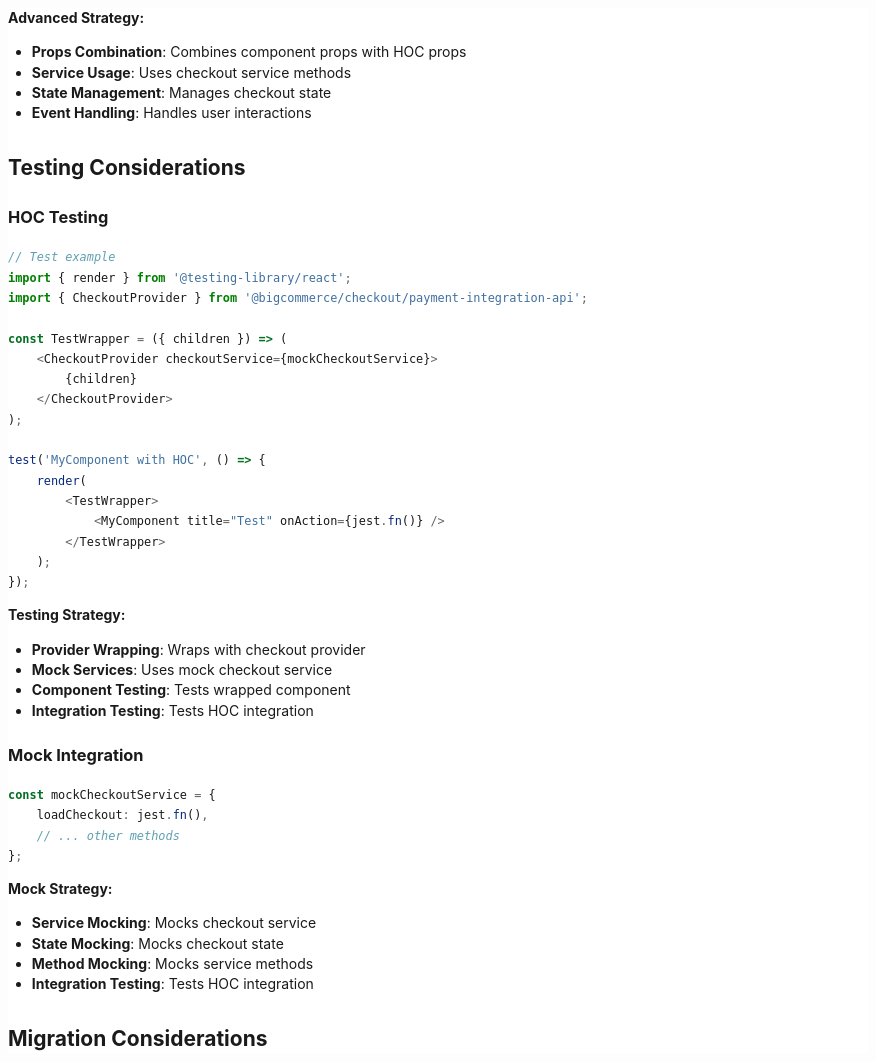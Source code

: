 **Advanced Strategy:**
- **Props Combination**: Combines component props with HOC props
- **Service Usage**: Uses checkout service methods
- **State Management**: Manages checkout state
- **Event Handling**: Handles user interactions

## Testing Considerations

### HOC Testing

```typescript
// Test example
import { render } from '@testing-library/react';
import { CheckoutProvider } from '@bigcommerce/checkout/payment-integration-api';

const TestWrapper = ({ children }) => (
    <CheckoutProvider checkoutService={mockCheckoutService}>
        {children}
    </CheckoutProvider>
);

test('MyComponent with HOC', () => {
    render(
        <TestWrapper>
            <MyComponent title="Test" onAction={jest.fn()} />
        </TestWrapper>
    );
});
```

**Testing Strategy:**
- **Provider Wrapping**: Wraps with checkout provider
- **Mock Services**: Uses mock checkout service
- **Component Testing**: Tests wrapped component
- **Integration Testing**: Tests HOC integration

### Mock Integration

```typescript
const mockCheckoutService = {
    loadCheckout: jest.fn(),
    // ... other methods
};
```

**Mock Strategy:**
- **Service Mocking**: Mocks checkout service
- **State Mocking**: Mocks checkout state
- **Method Mocking**: Mocks service methods
- **Integration Testing**: Tests HOC integration

## Migration Considerations

